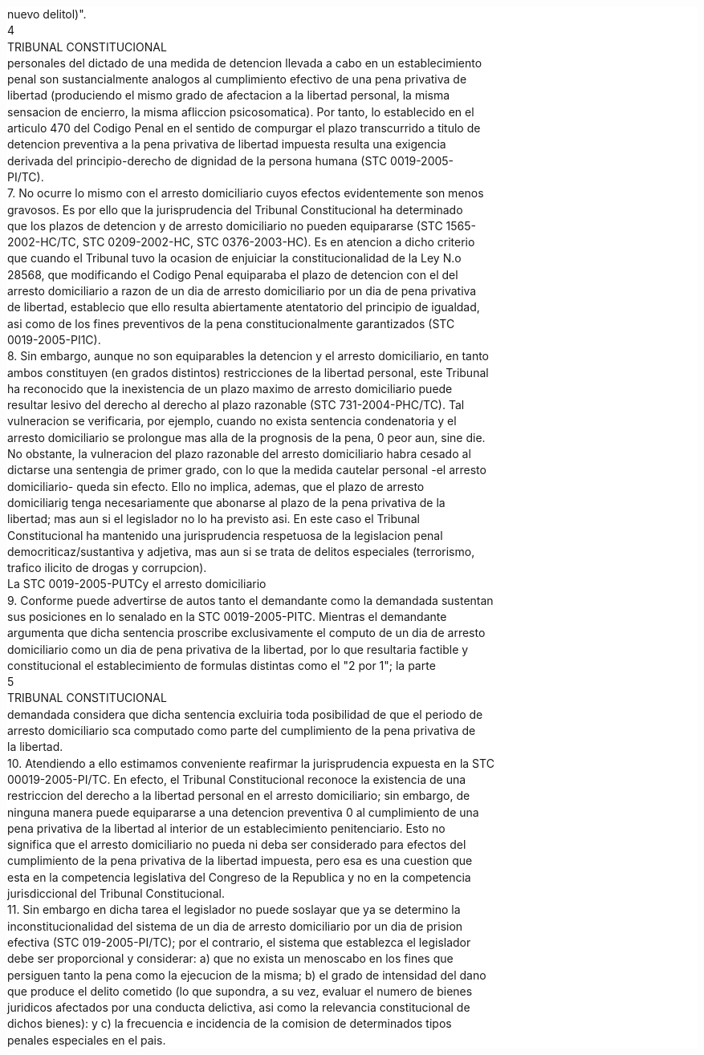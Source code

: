 nuevo delitol)".  
4  
TRIBUNAL CONSTITUCIONAL  
personales del dictado de una medida de detencion llevada a cabo en un establecimiento  
penal son sustancialmente analogos al cumplimiento efectivo de una pena privativa de  
libertad (produciendo el mismo grado de afectacion a la libertad personal, la misma  
sensacion de encierro, la misma afliccion psicosomatica). Por tanto, lo establecido en el  
articulo 470 del Codigo Penal en el sentido de compurgar el plazo transcurrido a titulo de  
detencion preventiva a la pena privativa de libertad impuesta resulta una exigencia  
derivada del principio-derecho de dignidad de la persona humana (STC 0019-2005-  
PI/TC).  
7. No ocurre lo mismo con el arresto domiciliario cuyos efectos evidentemente son menos  
gravosos. Es por ello que la jurisprudencia del Tribunal Constitucional ha determinado  
que los plazos de detencion y de arresto domiciliario no pueden equipararse (STC 1565-  
2002-HC/TC, STC 0209-2002-HC, STC 0376-2003-HC). Es en atencion a dicho criterio  
que cuando el Tribunal tuvo la ocasion de enjuiciar la constitucionalidad de la Ley N.o  
28568, que modificando el Codigo Penal equiparaba el plazo de detencion con el del  
arresto domiciliario a razon de un dia de arresto domiciliario por un dia de pena privativa  
de libertad, establecio que ello resulta abiertamente atentatorio del principio de igualdad,  
asi como de los fines preventivos de la pena constitucionalmente garantizados (STC  
0019-2005-PI1C).  
8. Sin embargo, aunque no son equiparables la detencion y el arresto domiciliario, en tanto  
ambos constituyen (en grados distintos) restricciones de la libertad personal, este Tribunal  
ha reconocido que la inexistencia de un plazo maximo de arresto domiciliario puede  
resultar lesivo del derecho al derecho al plazo razonable (STC 731-2004-PHC/TC). Tal  
vulneracion se verificaria, por ejemplo, cuando no exista sentencia condenatoria y el  
arresto domiciliario se prolongue mas alla de la prognosis de la pena, 0 peor aun, sine die.  
No obstante, la vulneracion del plazo razonable del arresto domiciliario habra cesado al  
dictarse una sentengia de primer grado, con lo que la medida cautelar personal -el arresto  
domiciliario- queda sin efecto. Ello no implica, ademas, que el plazo de arresto  
domiciliarig tenga necesariamente que abonarse al plazo de la pena privativa de la  
libertad; mas aun si el legislador no lo ha previsto asi. En este caso el Tribunal  
Constitucional ha mantenido una jurisprudencia respetuosa de la legislacion penal  
democriticaz/sustantiva y adjetiva, mas aun si se trata de delitos especiales (terrorismo,  
trafico ilicito de drogas y corrupcion).  
La STC 0019-2005-PUTCy el arresto domiciliario  
9. Conforme puede advertirse de autos tanto el demandante como la demandada sustentan  
sus posiciones en lo senalado en la STC 0019-2005-PITC. Mientras el demandante  
argumenta que dicha sentencia proscribe exclusivamente el computo de un dia de arresto  
domiciliario como un dia de pena privativa de la libertad, por lo que resultaria factible y  
constitucional el establecimiento de formulas distintas como el "2 por 1"; la parte  
5  
TRIBUNAL CONSTITUCIONAL  
demandada considera que dicha sentencia excluiria toda posibilidad de que el periodo de  
arresto domiciliario sca computado como parte del cumplimiento de la pena privativa de  
la libertad.  
10. Atendiendo a ello estimamos conveniente reafirmar la jurisprudencia expuesta en la STC  
00019-2005-PI/TC. En efecto, el Tribunal Constitucional reconoce la existencia de una  
restriccion del derecho a la libertad personal en el arresto domiciliario; sin embargo, de  
ninguna manera puede equipararse a una detencion preventiva 0 al cumplimiento de una  
pena privativa de la libertad al interior de un establecimiento penitenciario. Esto no  
significa que el arresto domiciliario no pueda ni deba ser considerado para efectos del  
cumplimiento de la pena privativa de la libertad impuesta, pero esa es una cuestion que  
esta en la competencia legislativa del Congreso de la Republica y no en la competencia  
jurisdiccional del Tribunal Constitucional.  
11. Sin embargo en dicha tarea el legislador no puede soslayar que ya se determino la  
inconstitucionalidad del sistema de un dia de arresto domiciliario por un dia de prision  
efectiva (STC 019-2005-PI/TC); por el contrario, el sistema que establezca el legislador  
debe ser proporcional y considerar: a) que no exista un menoscabo en los fines que  
persiguen tanto la pena como la ejecucion de la misma; b) el grado de intensidad del dano  
que produce el delito cometido (lo que supondra, a su vez, evaluar el numero de bienes  
juridicos afectados por una conducta delictiva, asi como la relevancia constitucional de  
dichos bienes): y c) la frecuencia e incidencia de la comision de determinados tipos  
penales especiales en el pais.  